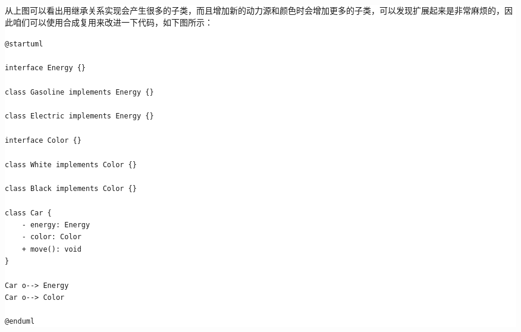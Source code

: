 从上图可以看出用继承关系实现会产生很多的子类，而且增加新的动力源和颜色时会增加更多的子类，可以发现扩展起来是非常麻烦的，因此咱们可以使用合成复用来改进一下代码，如下图所示：

```plantuml
@startuml

interface Energy {}

class Gasoline implements Energy {}

class Electric implements Energy {}

interface Color {}

class White implements Color {}

class Black implements Color {}

class Car {
	- energy: Energy
	- color: Color
	+ move(): void
}

Car o--> Energy
Car o--> Color

@enduml
```

